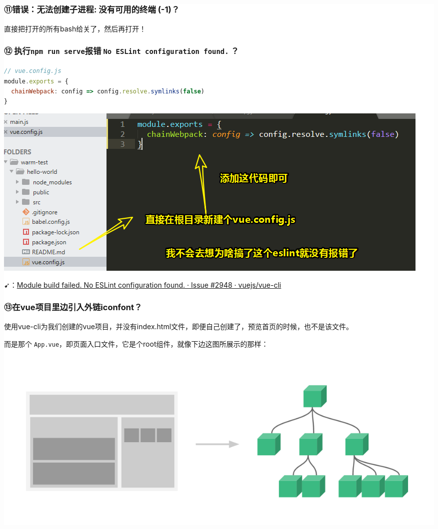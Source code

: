 ### ⑪错误：无法创建子进程: 没有可用的终端 (-1)？

直接把打开的所有bash给关了，然后再打开！



### ⑫ 执行`npm run serve`报错 `No ESLint configuration found.` ？

```JavaScript
// vue.config.js
module.exports = {
  chainWebpack: config => config.resolve.symlinks(false)
}
```

![1561107252198](img/04/03/1561107252198.png)

➹：[Module build failed. No ESLint configuration found. · Issue #2948 · vuejs/vue-cli](https://github.com/vuejs/vue-cli/issues/2948)

### ⑬在vue项目里边引入外链iconfont？

使用vue-cli为我们创建的vue项目，并没有index.html文件，即便自己创建了，预览首页的时候，也不是该文件。

而是那个 `App.vue`，即页面入口文件，它是个root组件，就像下边这图所展示的那样：

![Component Tree](img/04/03/components.png)
